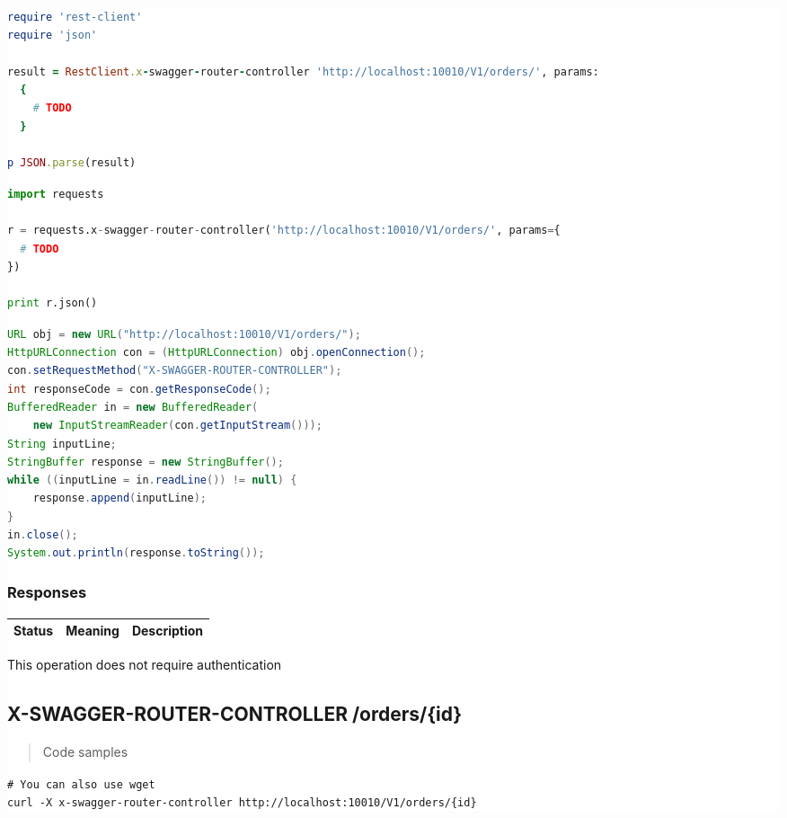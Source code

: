 ````ruby
require 'rest-client'
require 'json'

result = RestClient.x-swagger-router-controller 'http://localhost:10010/V1/orders/', params:
  {
    # TODO
  }

p JSON.parse(result)
````

````python
import requests

r = requests.x-swagger-router-controller('http://localhost:10010/V1/orders/', params={
  # TODO
})

print r.json()
````

````java
URL obj = new URL("http://localhost:10010/V1/orders/");
HttpURLConnection con = (HttpURLConnection) obj.openConnection();
con.setRequestMethod("X-SWAGGER-ROUTER-CONTROLLER");
int responseCode = con.getResponseCode();
BufferedReader in = new BufferedReader(
    new InputStreamReader(con.getInputStream()));
String inputLine;
StringBuffer response = new StringBuffer();
while ((inputLine = in.readLine()) != null) {
    response.append(inputLine);
}
in.close();
System.out.println(response.toString());
````

### Responses

Status|Meaning|Description
---|---|---|

<aside class="success">
This operation does not require authentication
</aside>

## X-SWAGGER-ROUTER-CONTROLLER /orders/{id}

> Code samples

````shell
# You can also use wget
curl -X x-swagger-router-controller http://localhost:10010/V1/orders/{id}
````
